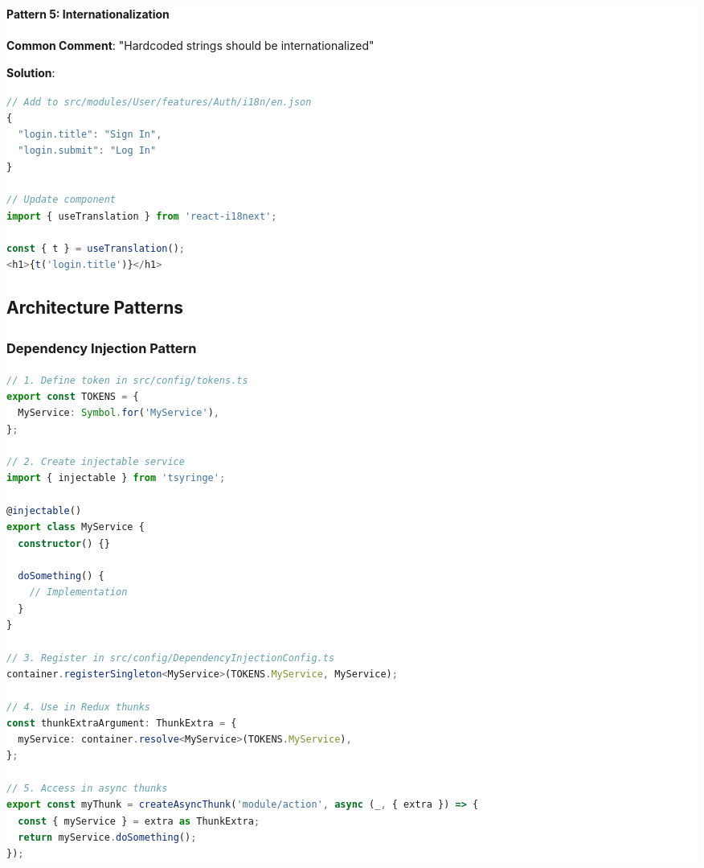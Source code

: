 #### Pattern 5: Internationalization

**Common Comment**: "Hardcoded strings should be internationalized"

**Solution**:

```typescript
// Add to src/modules/User/features/Auth/i18n/en.json
{
  "login.title": "Sign In",
  "login.submit": "Log In"
}

// Update component
import { useTranslation } from 'react-i18next';

const { t } = useTranslation();
<h1>{t('login.title')}</h1>
```

## Architecture Patterns

### Dependency Injection Pattern

```typescript
// 1. Define token in src/config/tokens.ts
export const TOKENS = {
  MyService: Symbol.for('MyService'),
};

// 2. Create injectable service
import { injectable } from 'tsyringe';

@injectable()
export class MyService {
  constructor() {}

  doSomething() {
    // Implementation
  }
}

// 3. Register in src/config/DependencyInjectionConfig.ts
container.registerSingleton<MyService>(TOKENS.MyService, MyService);

// 4. Use in Redux thunks
const thunkExtraArgument: ThunkExtra = {
  myService: container.resolve<MyService>(TOKENS.MyService),
};

// 5. Access in async thunks
export const myThunk = createAsyncThunk('module/action', async (_, { extra }) => {
  const { myService } = extra as ThunkExtra;
  return myService.doSomething();
});
```
